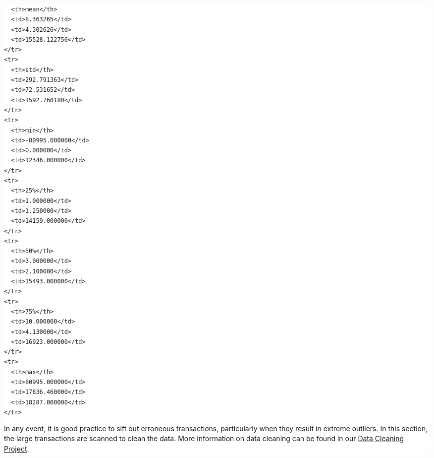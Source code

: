       <th>mean</th>
      <td>8.363265</td>
      <td>4.302626</td>
      <td>15528.122756</td>
    </tr>
    <tr>
      <th>std</th>
      <td>292.791363</td>
      <td>72.531652</td>
      <td>1592.760180</td>
    </tr>
    <tr>
      <th>min</th>
      <td>-80995.000000</td>
      <td>0.000000</td>
      <td>12346.000000</td>
    </tr>
    <tr>
      <th>25%</th>
      <td>1.000000</td>
      <td>1.250000</td>
      <td>14159.000000</td>
    </tr>
    <tr>
      <th>50%</th>
      <td>3.000000</td>
      <td>2.100000</td>
      <td>15493.000000</td>
    </tr>
    <tr>
      <th>75%</th>
      <td>10.000000</td>
      <td>4.130000</td>
      <td>16923.000000</td>
    </tr>
    <tr>
      <th>max</th>
      <td>80995.000000</td>
      <td>17836.460000</td>
      <td>18287.000000</td>
    </tr>
  </tbody>
</table>
</div>



In any event, it is good practice to sift out erroneous transactions, particularly when they result in extreme outliers. In this section, the large transactions are scanned to clean the data. More information on data cleaning can be found in our [Data Cleaning Project](https://master-of-business-analytics.github.io/Website/Data_Cleaning.html).

